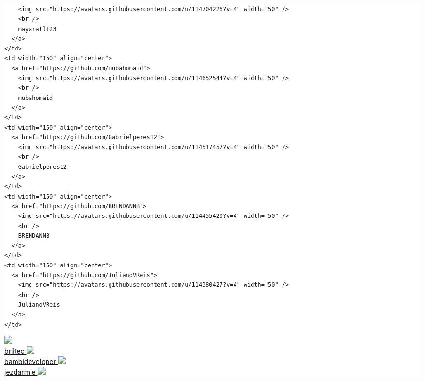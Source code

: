         <img src="https://avatars.githubusercontent.com/u/114704226?v=4" width="50" />
        <br />
        mayaratlt23
      </a>
    </td>
    <td width="150" align="center">
      <a href="https://github.com/mubahomaid">
        <img src="https://avatars.githubusercontent.com/u/114652544?v=4" width="50" />
        <br />
        mubahomaid
      </a>
    </td>
    <td width="150" align="center">
      <a href="https://github.com/Gabrielperes12">
        <img src="https://avatars.githubusercontent.com/u/114517457?v=4" width="50" />
        <br />
        Gabrielperes12
      </a>
    </td>
    <td width="150" align="center">
      <a href="https://github.com/BRENDANNB">
        <img src="https://avatars.githubusercontent.com/u/114455420?v=4" width="50" />
        <br />
        BRENDANNB
      </a>
    </td>
    <td width="150" align="center">
      <a href="https://github.com/JulianoVReis">
        <img src="https://avatars.githubusercontent.com/u/114380427?v=4" width="50" />
        <br />
        JulianoVReis
      </a>
    </td>
  </tr><tr>
    <td width="150" align="center">
      <a href="https://github.com/briltec">
        <img src="https://avatars.githubusercontent.com/u/114118865?v=4" width="50" />
        <br />
        briltec
      </a>
    </td>
    <td width="150" align="center">
      <a href="https://github.com/bambideveloper">
        <img src="https://avatars.githubusercontent.com/u/113919067?v=4" width="50" />
        <br />
        bambideveloper
      </a>
    </td>
    <td width="150" align="center">
      <a href="https://github.com/jezdarmie">
        <img src="https://avatars.githubusercontent.com/u/113598120?v=4" width="50" />
        <br />
        jezdarmie
      </a>
    </td>
    <td width="150" align="center">
      <a href="https://github.com/UKV1729">
        <img src="https://avatars.githubusercontent.com/u/113561711?v=4" width="50" />